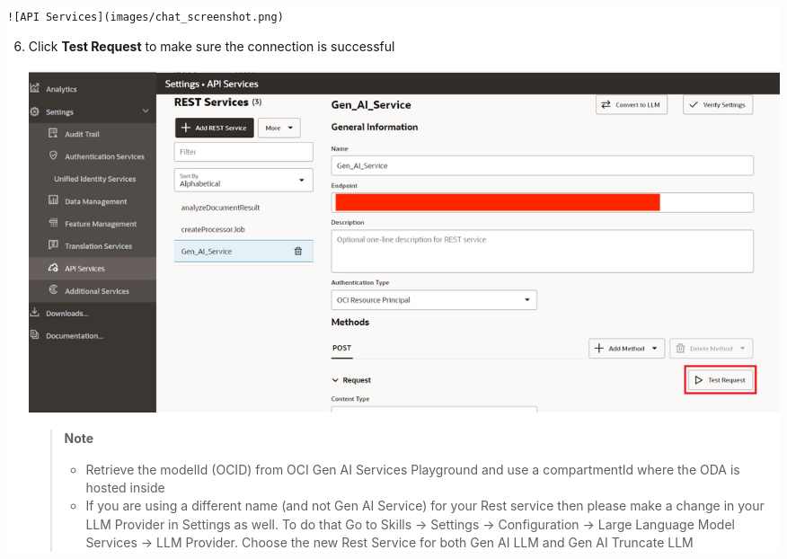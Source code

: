     ![API Services](images/chat_screenshot.png)

6. Click **Test Request** to make sure the connection is successful

   ![API Services](images/oci_rest_service_3.png)

    > **Note**
    > * Retrieve the modelId (OCID) from OCI Gen AI Services Playground and use a compartmentId where the ODA is hosted inside
    > * If you are using a different name (and not Gen AI Service) for your Rest service then please make a change in your LLM Provider in Settings as well. To do that Go to Skills -> Settings -> Configuration -> Large Language Model Services -> LLM Provider. Choose the new Rest Service for both Gen AI LLM and  Gen AI Truncate LLM
